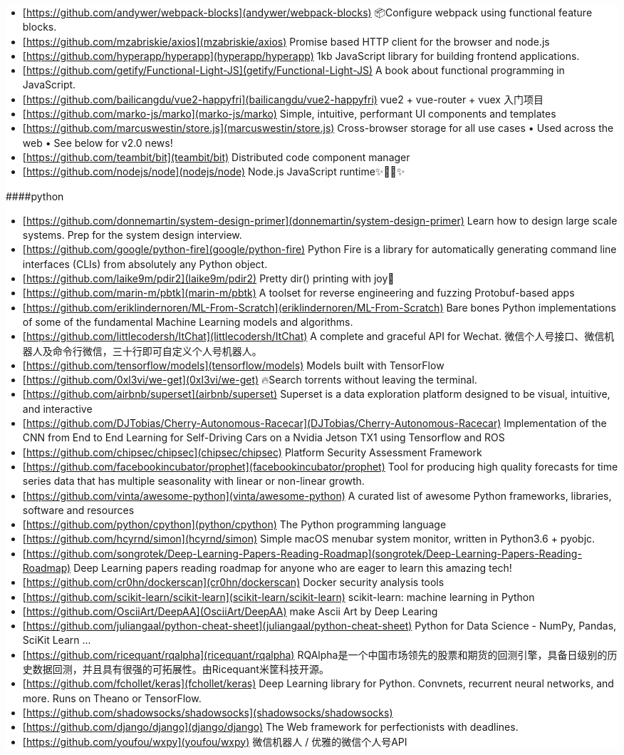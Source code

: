 * [https://github.com/andywer/webpack-blocks](andywer/webpack-blocks) 📦Configure webpack using functional feature blocks.
* [https://github.com/mzabriskie/axios](mzabriskie/axios) Promise based HTTP client for the browser and node.js
* [https://github.com/hyperapp/hyperapp](hyperapp/hyperapp) 1kb JavaScript library for building frontend applications.
* [https://github.com/getify/Functional-Light-JS](getify/Functional-Light-JS) A book about functional programming in JavaScript.
* [https://github.com/bailicangdu/vue2-happyfri](bailicangdu/vue2-happyfri) vue2 + vue-router + vuex 入门项目
* [https://github.com/marko-js/marko](marko-js/marko) Simple, intuitive, performant UI components and templates
* [https://github.com/marcuswestin/store.js](marcuswestin/store.js) Cross-browser storage for all use cases • Used across the web • See below for v2.0 news!
* [https://github.com/teambit/bit](teambit/bit) Distributed code component manager
* [https://github.com/nodejs/node](nodejs/node) Node.js JavaScript runtime✨🐢🚀✨

####python
* [https://github.com/donnemartin/system-design-primer](donnemartin/system-design-primer) Learn how to design large scale systems. Prep for the system design interview.
* [https://github.com/google/python-fire](google/python-fire) Python Fire is a library for automatically generating command line interfaces (CLIs) from absolutely any Python object.
* [https://github.com/laike9m/pdir2](laike9m/pdir2) Pretty dir() printing with joy🍺
* [https://github.com/marin-m/pbtk](marin-m/pbtk) A toolset for reverse engineering and fuzzing Protobuf-based apps
* [https://github.com/eriklindernoren/ML-From-Scratch](eriklindernoren/ML-From-Scratch) Bare bones Python implementations of some of the fundamental Machine Learning models and algorithms.
* [https://github.com/littlecodersh/ItChat](littlecodersh/ItChat) A complete and graceful API for Wechat. 微信个人号接口、微信机器人及命令行微信，三十行即可自定义个人号机器人。
* [https://github.com/tensorflow/models](tensorflow/models) Models built with TensorFlow
* [https://github.com/0xl3vi/we-get](0xl3vi/we-get) 🔥Search torrents without leaving the terminal.
* [https://github.com/airbnb/superset](airbnb/superset) Superset is a data exploration platform designed to be visual, intuitive, and interactive
* [https://github.com/DJTobias/Cherry-Autonomous-Racecar](DJTobias/Cherry-Autonomous-Racecar) Implementation of the CNN from End to End Learning for Self-Driving Cars on a Nvidia Jetson TX1 using Tensorflow and ROS
* [https://github.com/chipsec/chipsec](chipsec/chipsec) Platform Security Assessment Framework
* [https://github.com/facebookincubator/prophet](facebookincubator/prophet) Tool for producing high quality forecasts for time series data that has multiple seasonality with linear or non-linear growth.
* [https://github.com/vinta/awesome-python](vinta/awesome-python) A curated list of awesome Python frameworks, libraries, software and resources
* [https://github.com/python/cpython](python/cpython) The Python programming language
* [https://github.com/hcyrnd/simon](hcyrnd/simon) Simple macOS menubar system monitor, written in Python3.6 + pyobjc.
* [https://github.com/songrotek/Deep-Learning-Papers-Reading-Roadmap](songrotek/Deep-Learning-Papers-Reading-Roadmap) Deep Learning papers reading roadmap for anyone who are eager to learn this amazing tech!
* [https://github.com/cr0hn/dockerscan](cr0hn/dockerscan) Docker security analysis tools
* [https://github.com/scikit-learn/scikit-learn](scikit-learn/scikit-learn) scikit-learn: machine learning in Python
* [https://github.com/OsciiArt/DeepAA](OsciiArt/DeepAA) make Ascii Art by Deep Learing
* [https://github.com/juliangaal/python-cheat-sheet](juliangaal/python-cheat-sheet) Python for Data Science - NumPy, Pandas, SciKit Learn ...
* [https://github.com/ricequant/rqalpha](ricequant/rqalpha) RQAlpha是一个中国市场领先的股票和期货的回测引擎，具备日级别的历史数据回测，并且具有很强的可拓展性。由Ricequant米筐科技开源。
* [https://github.com/fchollet/keras](fchollet/keras) Deep Learning library for Python. Convnets, recurrent neural networks, and more. Runs on Theano or TensorFlow.
* [https://github.com/shadowsocks/shadowsocks](shadowsocks/shadowsocks)
* [https://github.com/django/django](django/django) The Web framework for perfectionists with deadlines.
* [https://github.com/youfou/wxpy](youfou/wxpy) 微信机器人 / 优雅的微信个人号API
